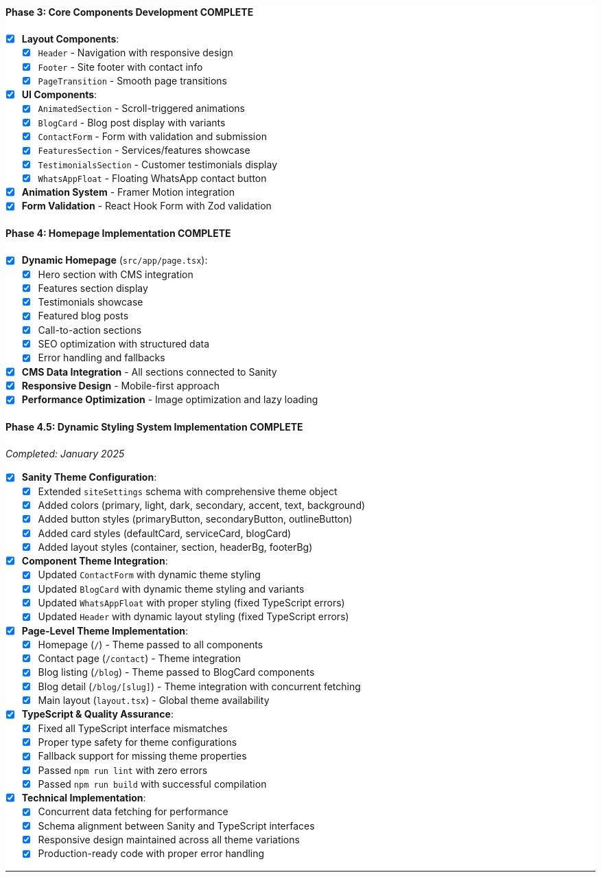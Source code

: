 #### **Phase 3: Core Components Development** COMPLETE
- [x] **Layout Components**:
  - [x] `Header` - Navigation with responsive design
  - [x] `Footer` - Site footer with contact info
  - [x] `PageTransition` - Smooth page transitions
- [x] **UI Components**:
  - [x] `AnimatedSection` - Scroll-triggered animations
  - [x] `BlogCard` - Blog post display with variants
  - [x] `ContactForm` - Form with validation and submission
  - [x] `FeaturesSection` - Services/features showcase
  - [x] `TestimonialsSection` - Customer testimonials display
  - [x] `WhatsAppFloat` - Floating WhatsApp contact button
- [x] **Animation System** - Framer Motion integration
- [x] **Form Validation** - React Hook Form with Zod validation

#### **Phase 4: Homepage Implementation** COMPLETE
- [x] **Dynamic Homepage** (`src/app/page.tsx`):
  - [x] Hero section with CMS integration
  - [x] Features section display
  - [x] Testimonials showcase
  - [x] Featured blog posts
  - [x] Call-to-action sections
  - [x] SEO optimization with structured data
  - [x] Error handling and fallbacks
- [x] **CMS Data Integration** - All sections connected to Sanity
- [x] **Responsive Design** - Mobile-first approach
- [x] **Performance Optimization** - Image optimization and lazy loading

#### **Phase 4.5: Dynamic Styling System Implementation** COMPLETE
*Completed: January 2025*
- [x] **Sanity Theme Configuration**:
  - [x] Extended `siteSettings` schema with comprehensive theme object
  - [x] Added colors (primary, light, dark, secondary, accent, text, background)
  - [x] Added button styles (primaryButton, secondaryButton, outlineButton)
  - [x] Added card styles (defaultCard, serviceCard, blogCard)
  - [x] Added layout styles (container, section, headerBg, footerBg)
- [x] **Component Theme Integration**:
  - [x] Updated `ContactForm` with dynamic theme styling
  - [x] Updated `BlogCard` with dynamic theme styling and variants
  - [x] Updated `WhatsAppFloat` with proper styling (fixed TypeScript errors)
  - [x] Updated `Header` with dynamic layout styling (fixed TypeScript errors)
- [x] **Page-Level Theme Implementation**:
  - [x] Homepage (`/`) - Theme passed to all components
  - [x] Contact page (`/contact`) - Theme integration
  - [x] Blog listing (`/blog`) - Theme passed to BlogCard components
  - [x] Blog detail (`/blog/[slug]`) - Theme integration with concurrent fetching
  - [x] Main layout (`layout.tsx`) - Global theme availability
- [x] **TypeScript & Quality Assurance**:
  - [x] Fixed all TypeScript interface mismatches
  - [x] Proper type safety for theme configurations
  - [x] Fallback support for missing theme properties
  - [x] Passed `npm run lint` with zero errors
  - [x] Passed `npm run build` with successful compilation
- [x] **Technical Implementation**:
  - [x] Concurrent data fetching for performance
  - [x] Schema alignment between Sanity and TypeScript interfaces
  - [x] Responsive design maintained across all theme variations
  - [x] Production-ready code with proper error handling

---